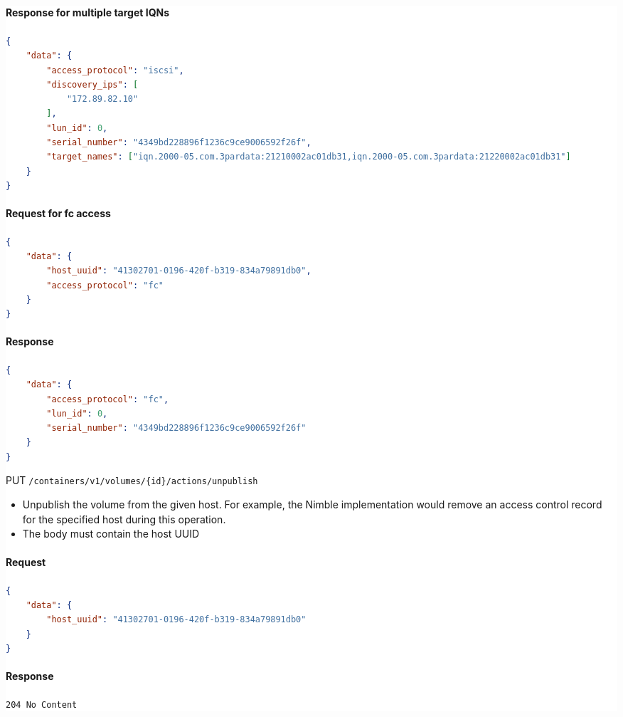  #### Response for multiple target IQNs
```json
{
    "data": {
        "access_protocol": "iscsi",
        "discovery_ips": [
            "172.89.82.10"
        ],
        "lun_id": 0,
        "serial_number": "4349bd228896f1236c9ce9006592f26f",
        "target_names": ["iqn.2000-05.com.3pardata:21210002ac01db31,iqn.2000-05.com.3pardata:21220002ac01db31"]
    }
}
```

#### Request for fc access
```json
{
    "data": {
        "host_uuid": "41302701-0196-420f-b319-834a79891db0",
        "access_protocol": "fc"
    }
}
```

#### Response
```json
{
    "data": {
        "access_protocol": "fc",
        "lun_id": 0,
        "serial_number": "4349bd228896f1236c9ce9006592f26f"
    }
}
```

PUT `/containers/v1/volumes/{id}/actions/unpublish`
 * Unpublish the volume from the given host.  For example, the Nimble implementation would remove an access control record for the specified host during this operation.
 * The body must contain the host UUID

#### Request
```json
{
    "data": {
        "host_uuid": "41302701-0196-420f-b319-834a79891db0"
    }
}
```

#### Response
```
204 No Content
```
